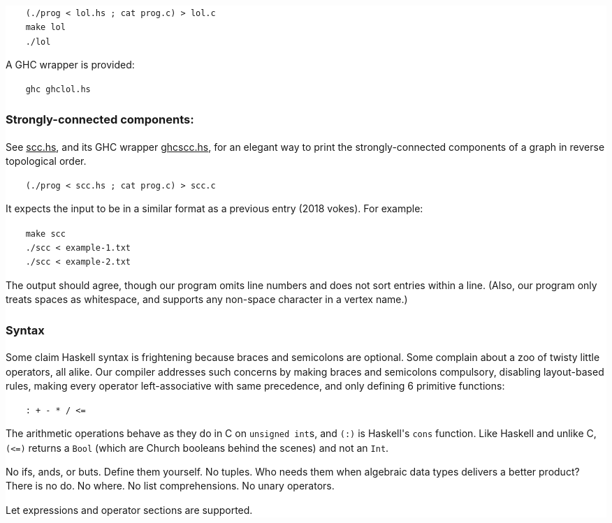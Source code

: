 ``` <!---sh-->
    (./prog < lol.hs ; cat prog.c) > lol.c
    make lol
    ./lol
```

A GHC wrapper is provided:

``` <!---sh-->
    ghc ghclol.hs
```


### Strongly-connected components:

See [scc.hs](%%REPO_URL%%/2019/lynn/scc.hs), and its GHC wrapper [ghcscc.hs](%%REPO_URL%%/2019/lynn/ghcscc.hs),
for an elegant way to print the strongly-connected components of a graph in reverse topological
order.

``` <!---sh-->
    (./prog < scc.hs ; cat prog.c) > scc.c
```

It expects the input to be in a similar format as a previous entry
(2018 vokes). For example:

``` <!---sh-->
    make scc
    ./scc < example-1.txt
    ./scc < example-2.txt
```

The output should agree, though our program omits line numbers and does not
sort entries within a line. (Also, our program only treats spaces as
whitespace, and supports any non-space character in a vertex name.)


### Syntax

Some claim Haskell syntax is frightening because braces and semicolons are
optional. Some complain about a zoo of twisty little operators, all alike. Our
compiler addresses such concerns by making braces and semicolons compulsory,
disabling layout-based rules, making every operator left-associative with same
precedence, and only defining 6 primitive functions:

```
    : + - * / <=
```

The arithmetic operations behave as they do in C on `unsigned int`s, and `(:)` is
Haskell's `cons` function. Like Haskell and unlike C, `(<=)` returns a `Bool`
(which are Church booleans behind the scenes) and not an `Int`.

No ifs, ands, or buts. Define them yourself. No tuples. Who needs them when
algebraic data types delivers a better product? There is no do. No where. No
list comprehensions. No unary operators.

Let expressions and operator sections are supported.
